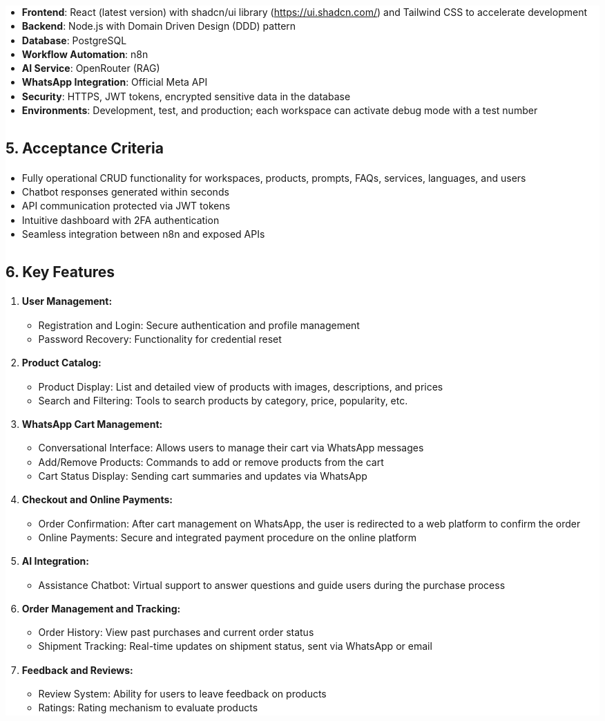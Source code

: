 - **Frontend**: React (latest version) with shadcn/ui library (https://ui.shadcn.com/) and Tailwind CSS to accelerate development
- **Backend**: Node.js with Domain Driven Design (DDD) pattern
- **Database**: PostgreSQL
- **Workflow Automation**: n8n
- **AI Service**: OpenRouter (RAG)
- **WhatsApp Integration**: Official Meta API
- **Security**: HTTPS, JWT tokens, encrypted sensitive data in the database
- **Environments**: Development, test, and production; each workspace can activate debug mode with a test number

## 5. Acceptance Criteria

- Fully operational CRUD functionality for workspaces, products, prompts, FAQs, services, languages, and users
- Chatbot responses generated within seconds
- API communication protected via JWT tokens
- Intuitive dashboard with 2FA authentication
- Seamless integration between n8n and exposed APIs

## 6. Key Features

1. **User Management:**

   - Registration and Login: Secure authentication and profile management
   - Password Recovery: Functionality for credential reset

2. **Product Catalog:**

   - Product Display: List and detailed view of products with images, descriptions, and prices
   - Search and Filtering: Tools to search products by category, price, popularity, etc.

3. **WhatsApp Cart Management:**

   - Conversational Interface: Allows users to manage their cart via WhatsApp messages
   - Add/Remove Products: Commands to add or remove products from the cart
   - Cart Status Display: Sending cart summaries and updates via WhatsApp

4. **Checkout and Online Payments:**

   - Order Confirmation: After cart management on WhatsApp, the user is redirected to a web platform to confirm the order
   - Online Payments: Secure and integrated payment procedure on the online platform

5. **AI Integration:**

   - Assistance Chatbot: Virtual support to answer questions and guide users during the purchase process

6. **Order Management and Tracking:**

   - Order History: View past purchases and current order status
   - Shipment Tracking: Real-time updates on shipment status, sent via WhatsApp or email

7. **Feedback and Reviews:**

   - Review System: Ability for users to leave feedback on products
   - Ratings: Rating mechanism to evaluate products
